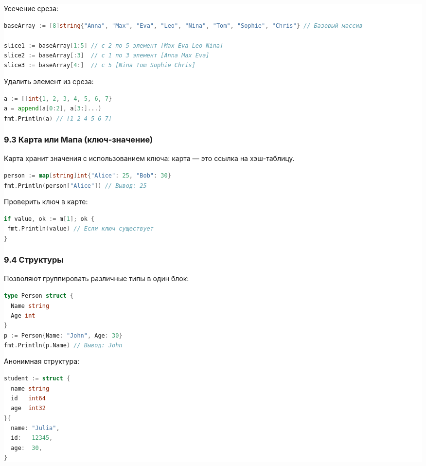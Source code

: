 Усечение среза:

```go
baseArray := [8]string{"Anna", "Max", "Eva", "Leo", "Nina", "Tom", "Sophie", "Chris"} // Базовый массив

slice1 := baseArray[1:5] // с 2 по 5 элемент [Max Eva Leo Nina]
slice2 := baseArray[:3]  // с 1 по 3 элемент [Anna Max Eva]
slice3 := baseArray[4:]  // с 5 [Nina Tom Sophie Chris]
```

Удалить элемент из среза:

```go
a := []int{1, 2, 3, 4, 5, 6, 7}
a = append(a[0:2], a[3:]...)
fmt.Println(a) // [1 2 4 5 6 7]
```

### 9.3 Карта или Мапа (ключ-значение)

Карта хранит значения с использованием ключа:
карта — это ссылка на хэш-таблицу.

```go
person := map[string]int{"Alice": 25, "Bob": 30}
fmt.Println(person["Alice"]) // Вывод: 25
```

Проверить ключ в карте:

```go
if value, ok := m[1]; ok {
 fmt.Println(value) // Если ключ существует
}
```

### 9.4 Структуры

Позволяют группировать различные типы в один блок:

```go
type Person struct {
  Name string
  Age int
}
p := Person{Name: "John", Age: 30}
fmt.Println(p.Name) // Вывод: John
```

Анонимная структура:

```go
student := struct {
  name string
  id   int64
  age  int32
}{
  name: "Julia",
  id:   12345,
  age:  30,
}
```
